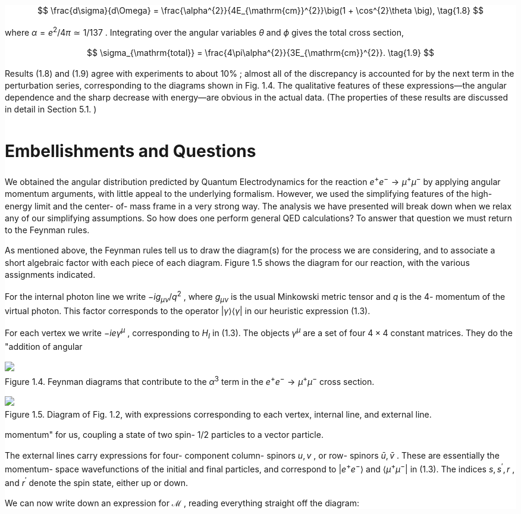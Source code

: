 $$
\frac{d\sigma}{d\Omega} = \frac{\alpha^{2}}{4E_{\mathrm{cm}}^{2}}\big(1 + \cos^{2}\theta \big), \tag{1.8}
$$

where  $\alpha = e^{2} / 4\pi \simeq 1 / 137$ . Integrating over the angular variables  $\theta$  and  $\phi$  gives the total cross section,

$$
\sigma_{\mathrm{total}} = \frac{4\pi\alpha^{2}}{3E_{\mathrm{cm}}^{2}}. \tag{1.9}
$$

Results (1.8) and (1.9) agree with experiments to about  $10\%$ ; almost all of the discrepancy is accounted for by the next term in the perturbation series, corresponding to the diagrams shown in Fig. 1.4. The qualitative features of these expressions—the angular dependence and the sharp decrease with energy—are obvious in the actual data. (The properties of these results are discussed in detail in Section 5.1. )

# Embellishments and Questions

We obtained the angular distribution predicted by Quantum Electrodynamics for the reaction  $e^{+}e^{- }\rightarrow \mu^{+}\mu^{- }$  by applying angular momentum arguments, with little appeal to the underlying formalism. However, we used the simplifying features of the high- energy limit and the center- of- mass frame in a very strong way. The analysis we have presented will break down when we relax any of our simplifying assumptions. So how does one perform general QED calculations? To answer that question we must return to the Feynman rules.

As mentioned above, the Feynman rules tell us to draw the diagram(s) for the process we are considering, and to associate a short algebraic factor with each piece of each diagram. Figure 1.5 shows the diagram for our reaction, with the various assignments indicated.

For the internal photon line we write  $- i g_{\mu \nu} / q^{2}$ , where  $g_{\mu \nu}$  is the usual Minkowski metric tensor and  $q$  is the 4- momentum of the virtual photon. This factor corresponds to the operator  $|\gamma \rangle \langle \gamma |$  in our heuristic expression (1.3).

For each vertex we write  $- i e\gamma^{\mu}$ , corresponding to  $H_{I}$  in (1.3). The objects  $\gamma^{\mu}$  are a set of four  $4\times 4$  constant matrices. They do the "addition of angular

![](https://cdn-mineru.openxlab.org.cn/result/2025-08-11/62d18ea5-59f8-4512-82a9-74b56cbc4a9e/99dbfe58f0e51756fc2d16321fe6ac3d880fe798097928ebdfe4c2a15218d40c.jpg)  
Figure 1.4. Feynman diagrams that contribute to the  $\alpha^{3}$  term in the  $e^{+}e^{-} \rightarrow \mu^{+}\mu^{-}$  cross section.

![](https://cdn-mineru.openxlab.org.cn/result/2025-08-11/62d18ea5-59f8-4512-82a9-74b56cbc4a9e/7c2fb3ff669904366fedbf033d3a94200d2d0bba0823838d36a89c0ec4a35b34.jpg)  
Figure 1.5. Diagram of Fig. 1.2, with expressions corresponding to each vertex, internal line, and external line.

momentum" for us, coupling a state of two spin- 1/2 particles to a vector particle.

The external lines carry expressions for four- component column- spinors  $u, v$ , or row- spinors  $\bar{u}, \bar{v}$ . These are essentially the momentum- space wavefunctions of the initial and final particles, and correspond to  $|e^{+}e^{- }\rangle$  and  $\langle \mu^{+}\mu^{- }|$  in (1.3). The indices  $s, s^{\prime}, r$ , and  $r^{\prime}$  denote the spin state, either up or down.

We can now write down an expression for  $\mathcal{M}$ , reading everything straight off the diagram:
